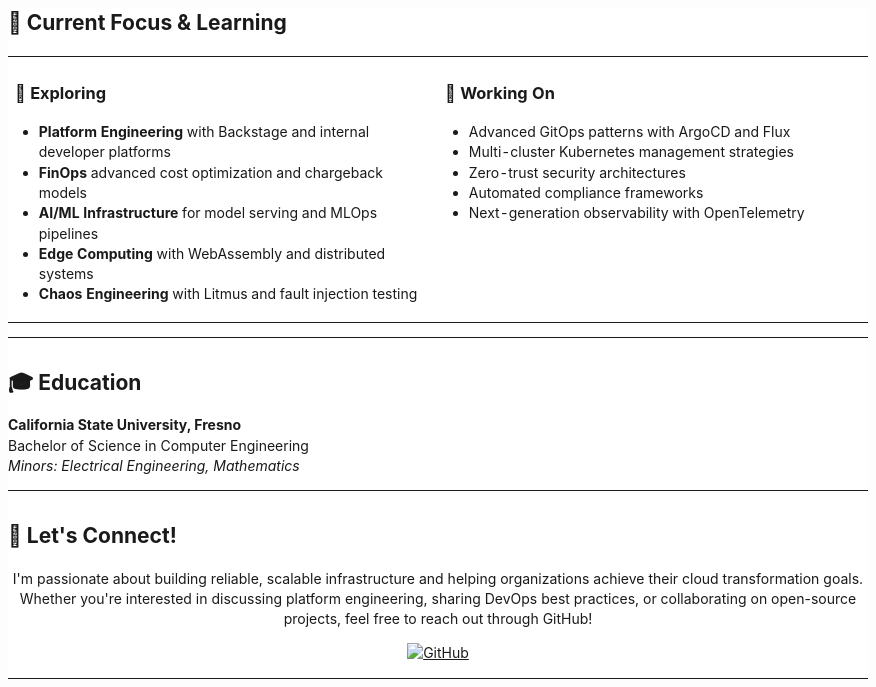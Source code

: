 
## 🌱 Current Focus & Learning

<table>
<tr>
<td valign="top" width="50%">

### 🔬 Exploring
- **Platform Engineering** with Backstage and internal developer platforms
- **FinOps** advanced cost optimization and chargeback models  
- **AI/ML Infrastructure** for model serving and MLOps pipelines
- **Edge Computing** with WebAssembly and distributed systems
- **Chaos Engineering** with Litmus and fault injection testing

</td>
<td valign="top" width="50%">

### 🚧 Working On
- Advanced GitOps patterns with ArgoCD and Flux
- Multi-cluster Kubernetes management strategies
- Zero-trust security architectures  
- Automated compliance frameworks
- Next-generation observability with OpenTelemetry

</td>
</tr>
</table>

---

## 🎓 Education

**California State University, Fresno**  
Bachelor of Science in Computer Engineering  
*Minors: Electrical Engineering, Mathematics*

---

## 🤝 Let's Connect!

<div align="center">

I'm passionate about building reliable, scalable infrastructure and helping organizations achieve their cloud transformation goals. Whether you're interested in discussing platform engineering, sharing DevOps best practices, or collaborating on open-source projects, feel free to reach out through GitHub!

<a href="https://github.com/victorwokili">
  <img src="https://img.shields.io/badge/GitHub-Explore%20Projects-181717?style=for-the-badge&logo=github&logoColor=white" alt="GitHub" />
</a>

</div>

---